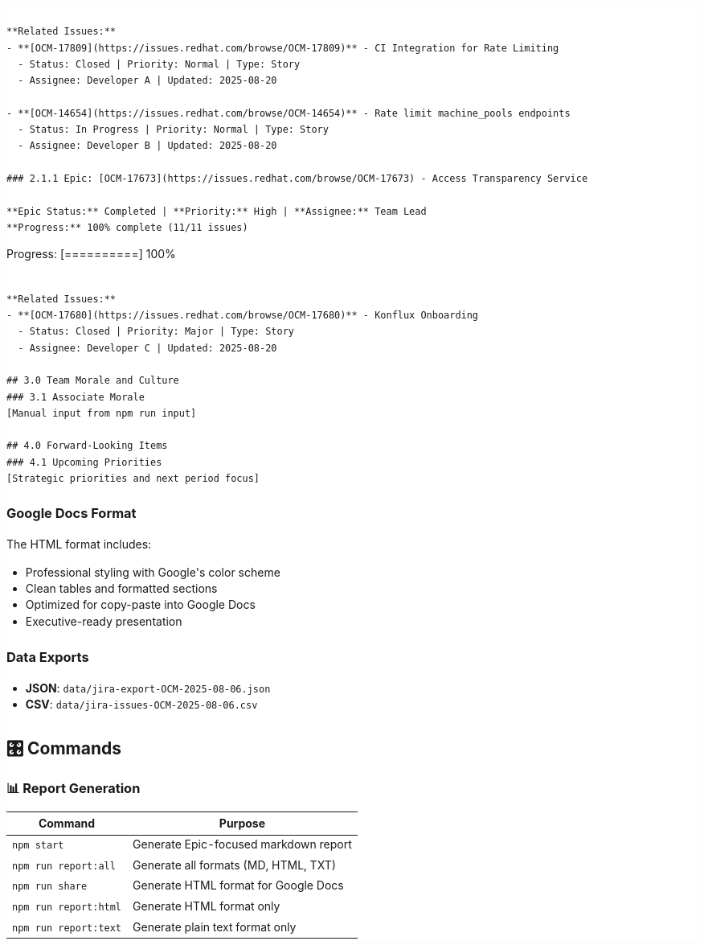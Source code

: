 ```

**Related Issues:**
- **[OCM-17809](https://issues.redhat.com/browse/OCM-17809)** - CI Integration for Rate Limiting
  - Status: Closed | Priority: Normal | Type: Story
  - Assignee: Developer A | Updated: 2025-08-20
  
- **[OCM-14654](https://issues.redhat.com/browse/OCM-14654)** - Rate limit machine_pools endpoints  
  - Status: In Progress | Priority: Normal | Type: Story
  - Assignee: Developer B | Updated: 2025-08-20

### 2.1.1 Epic: [OCM-17673](https://issues.redhat.com/browse/OCM-17673) - Access Transparency Service

**Epic Status:** Completed | **Priority:** High | **Assignee:** Team Lead
**Progress:** 100% complete (11/11 issues)
```
Progress: [==========] 100%
```

**Related Issues:**
- **[OCM-17680](https://issues.redhat.com/browse/OCM-17680)** - Konflux Onboarding
  - Status: Closed | Priority: Major | Type: Story
  - Assignee: Developer C | Updated: 2025-08-20

## 3.0 Team Morale and Culture
### 3.1 Associate Morale
[Manual input from npm run input]

## 4.0 Forward-Looking Items
### 4.1 Upcoming Priorities
[Strategic priorities and next period focus]
```

### Google Docs Format
The HTML format includes:
- Professional styling with Google's color scheme
- Clean tables and formatted sections
- Optimized for copy-paste into Google Docs
- Executive-ready presentation

### Data Exports
- **JSON**: `data/jira-export-OCM-2025-08-06.json`
- **CSV**: `data/jira-issues-OCM-2025-08-06.csv`

## 🎛️ Commands

### 📊 **Report Generation**
| Command | Purpose |
|---------|---------|
| `npm start` | Generate Epic-focused markdown report |
| `npm run report:all` | Generate all formats (MD, HTML, TXT) |
| `npm run share` | Generate HTML format for Google Docs |
| `npm run report:html` | Generate HTML format only |
| `npm run report:text` | Generate plain text format only |
